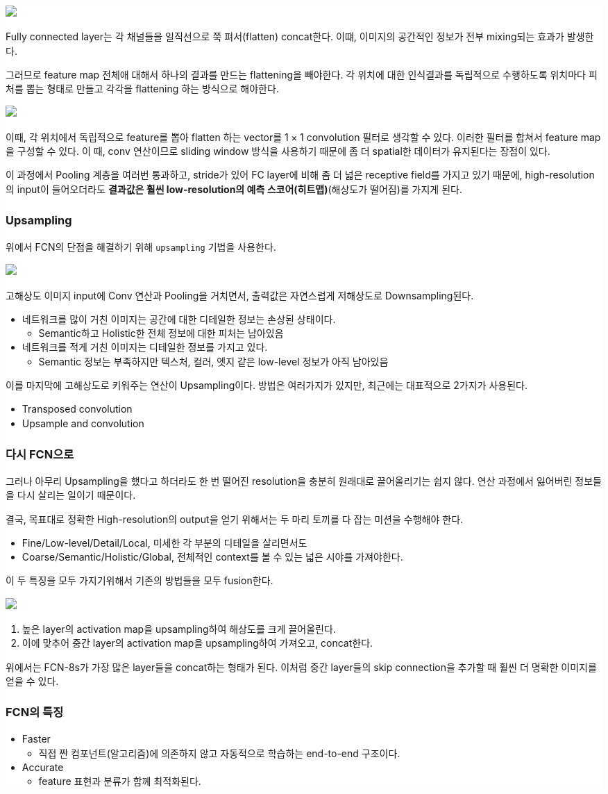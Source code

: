 <img src="https://blogik.netlify.app/static/07f47692aa270057fbc6a5c4de8e5efc/2bef9/fully-connected.png">

Fully connected layer는 각 채널들을 일직선으로 쭉 펴서(flatten) concat한다. 이떄, 이미지의 공간적인 정보가 전부 mixing되는 효과가 발생한다.

그러므로 feature map 전체애 대해서 하나의 결과를 만드는 flattening을 빼야한다. 각 위치에 대한 인식결과를 독립적으로 수행하도록 위치마다 피처를 뽑는 형태로 만들고 각각을 flattening 하는 방식으로 해야한다.

<img src="https://blogik.netlify.app/static/c1e5b12d3dc8e8390acca8ad40c77d3b/2bef9/fully-convolutional.png">

이때, 각 위치에서 독립적으로 feature를 뽑아 flatten 하는 vector를 $1 \times 1$ convolution 필터로 생각할 수 있다. 이러한 필터를 합쳐서 feature map을 구성할 수 있다. 이 때, conv 연산이므로 sliding window 방식을 사용하기 때문에 좀 더 spatial한 데이터가 유지된다는 장점이 있다.

이 과정에서 Pooling 계층을 여러번 통과하고, stride가 있어 FC layer에 비해 좀 더 넓은 receptive field를 가지고 있기 때문에, high-resolution의 input이 들어오더라도 **결과값은 훨씬 low-resolution의 예측 스코어(히트맵)**(해상도가 떨어짐)를 가지게 된다.

### Upsampling

위에서 FCN의 단점을 해결하기 위해 `upsampling` 기법을 사용한다.

<img src="https://blogik.netlify.app/static/d9b3edab59a9851e796b241688e561f2/2bef9/upsampling.png">

고해상도 이미지 input에 Conv 연산과 Pooling을 거치면서, 출력값은 자연스럽게 저해상도로 Downsampling된다. 

- 네트워크를 많이 거친 이미지는 공간에 대한 디테일한 정보는 손상된 상태이다.
    - Semantic하고 Holistic한 전체 정보에 대한 피처는 남아있음
- 네트워크를 적게 거친 이미지는 디테일한 정보를 가지고 있다.
    - Semantic 정보는 부족하지만 텍스처, 컬러, 엣지 같은 low-level 정보가 아직 남아있음

이를 마지막에 고해상도로 키워주는 연산이 Upsampling이다. 방법은 여러가지가 있지만, 최근에는 대표적으로 2가지가 사용된다.

- Transposed convolution
- Upsample and convolution

### 다시 FCN으로

그러나 아무리 Upsampling을 했다고 하더라도 한 번 떨어진 resolution을 충분히 원래대로 끌어올리기는 쉽지 않다. 연산 과정에서 잃어버린 정보들을 다시 살리는 일이기 때문이다.

결국, 목표대로 정확한 High-resolution의 output을 얻기 위해서는 두 마리 토끼를 다 잡는 미션을 수행해야 한다.

- Fine/Low-level/Detail/Local, 미세한 각 부분의 디테일을 살리면서도
- Coarse/Semantic/Holistic/Global, 전체적인 context를 볼 수 있는 넓은 시야를 가져야한다.

이 두 특징을 모두 가지기위해서 기존의 방법들을 모두 fusion한다.

<img src="https://blogik.netlify.app/static/caa0e2cc00feeb6bd22b190592b19049/2bef9/FCN-skip-connection.png">

1. 높은 layer의 activation map을 upsampling하여 해상도를 크게 끌어올린다.
2. 이에 맞추어 중간 layer의 activation map을 upsampling하여 가져오고, concat한다.

위에서는 FCN-8s가 가장 많은 layer들을 concat하는 형태가 된다. 이처럼 중간 layer들의 skip connection을 추가할 때 훨씬 더 명확한 이미지를 얻을 수 있다.

### FCN의 특징

- Faster
    - 직접 짠 컴포넌트(알고리즘)에 의존하지 않고 자동적으로 학습하는 end-to-end 구조이다.
- Accurate
    - feature 표현과 분류가 함께 최적화된다.
